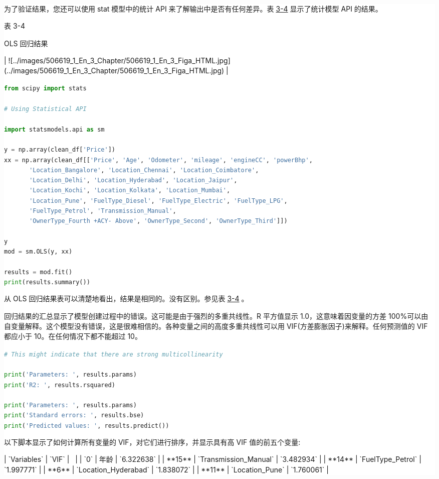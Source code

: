 为了验证结果，您还可以使用 stat 模型中的统计 API 来了解输出中是否有任何差异。表 [3-4](#Tab4) 显示了统计模型 API 的结果。

表 3-4

OLS 回归结果

<colgroup><col class="tcol1 align-left"> <col class="tcol2 align-left"></colgroup> 
| ![../images/506619_1_En_3_Chapter/506619_1_En_3_Figa_HTML.jpg](../images/506619_1_En_3_Chapter/506619_1_En_3_Figa_HTML.jpg) |

```py
from scipy import stats

# Using Statistical API

import statsmodels.api as sm

y = np.array(clean_df['Price'])
xx = np.array(clean_df[['Price', 'Age', 'Odometer', 'mileage', 'engineCC', 'powerBhp',
       'Location_Bangalore', 'Location_Chennai', 'Location_Coimbatore',
       'Location_Delhi', 'Location_Hyderabad', 'Location_Jaipur',
       'Location_Kochi', 'Location_Kolkata', 'Location_Mumbai',
       'Location_Pune', 'FuelType_Diesel', 'FuelType_Electric', 'FuelType_LPG',
       'FuelType_Petrol', 'Transmission_Manual',
       'OwnerType_Fourth +ACY- Above', 'OwnerType_Second', 'OwnerType_Third']])

y
mod = sm.OLS(y, xx)

results = mod.fit()
print(results.summary())

```

从 OLS 回归结果表可以清楚地看出，结果是相同的。没有区别。参见表 [3-4](#Tab4) 。

回归结果的汇总显示了模型创建过程中的错误。这可能是由于强烈的多重共线性。R 平方值显示 1.0，这意味着因变量的方差 100%可以由自变量解释。这个模型没有错误，这是很难相信的。各种变量之间的高度多重共线性可以用 VIF(方差膨胀因子)来解释。任何预测值的 VIF 都应小于 10。在任何情况下都不能超过 10。

```py
# This might indicate that there are strong multicollinearity

print('Parameters: ', results.params)
print('R2: ', results.rsquared)

print('Parameters: ', results.params)
print('Standard errors: ', results.bse)
print('Predicted values: ', results.predict())

```

以下脚本显示了如何计算所有变量的 VIF，对它们进行排序，并显示具有高 VIF 值的前五个变量:

<colgroup><col class="tcol1 align-left"> <col class="tcol2 align-left"> <col class="tcol3 align-left"></colgroup> 
| `Variables` | `VIF` |   |
| `0` | 年龄 | `6.322638` |
| **15** | `Transmission_Manual` | `3.482934` |
| **14** | `FuelType_Petrol` | `1.997771` |
| **6** | `Location_Hyderabad` | `1.838072` |
| **11** | `Location_Pune` | `1.760061` |
